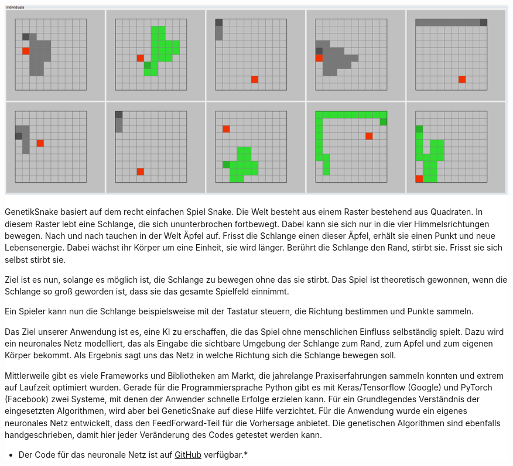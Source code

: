 ![GeneticSnake](/assets/images/posts/Intelligenz_vererben/GeneticSnake.png)

GenetikSnake basiert auf dem recht einfachen Spiel Snake.
Die Welt besteht aus einem Raster bestehend aus Quadraten.
In diesem Raster lebt eine Schlange, die sich ununterbrochen fortbewegt.
Dabei kann sie sich nur in die vier Himmelsrichtungen bewegen.
Nach und nach tauchen in der Welt Äpfel auf.
Frisst die Schlange einen dieser Äpfel, erhält sie einen Punkt und neue Lebensenergie.
Dabei wächst ihr Körper um eine Einheit, sie wird länger.
Berührt die Schlange den Rand, stirbt sie.
Frisst sie sich selbst stirbt sie.

Ziel ist es nun, solange es möglich ist, die Schlange zu bewegen ohne das sie stirbt.
Das Spiel ist theoretisch gewonnen, wenn die Schlange so groß geworden ist, dass sie das gesamte Spielfeld einnimmt.

Ein Spieler kann nun die Schlange beispielsweise mit der Tastatur steuern, die Richtung bestimmen und Punkte sammeln.

Das Ziel unserer Anwendung ist es, eine KI zu erschaffen, die das Spiel ohne menschlichen Einfluss selbständig spielt.
Dazu wird ein neuronales Netz modelliert, das als Eingabe die sichtbare Umgebung der Schlange zum Rand, zum Apfel und zum eigenen Körper bekommt.
Als Ergebnis sagt uns das Netz in welche Richtung sich die Schlange bewegen soll.

Mittlerweile gibt es viele Frameworks und Bibliotheken am Markt, die jahrelange Praxiserfahrungen sammeln konnten und extrem auf Laufzeit optimiert wurden.
Gerade für die Programmiersprache Python gibt es mit Keras/Tensorflow (Google) und PyTorch (Facebook) zwei Systeme, mit denen der Anwender schnelle Erfolge erzielen kann.
Für ein Grundlegendes Verständnis der eingesetzten Algorithmen, wird aber bei GeneticSnake auf diese Hilfe verzichtet.
Für die Anwendung wurde ein eigenes neuronales Netz entwickelt, dass den FeedForward-Teil für die Vorhersage anbietet.
Die genetischen Algorithmen sind ebenfalls handgeschrieben, damit hier jeder Veränderung des Codes getestet werden kann.

* Der Code für das neuronale Netz ist auf [GitHub](https://github.com/swindisch/ArtificialNeuralNetwork) verfügbar.*
